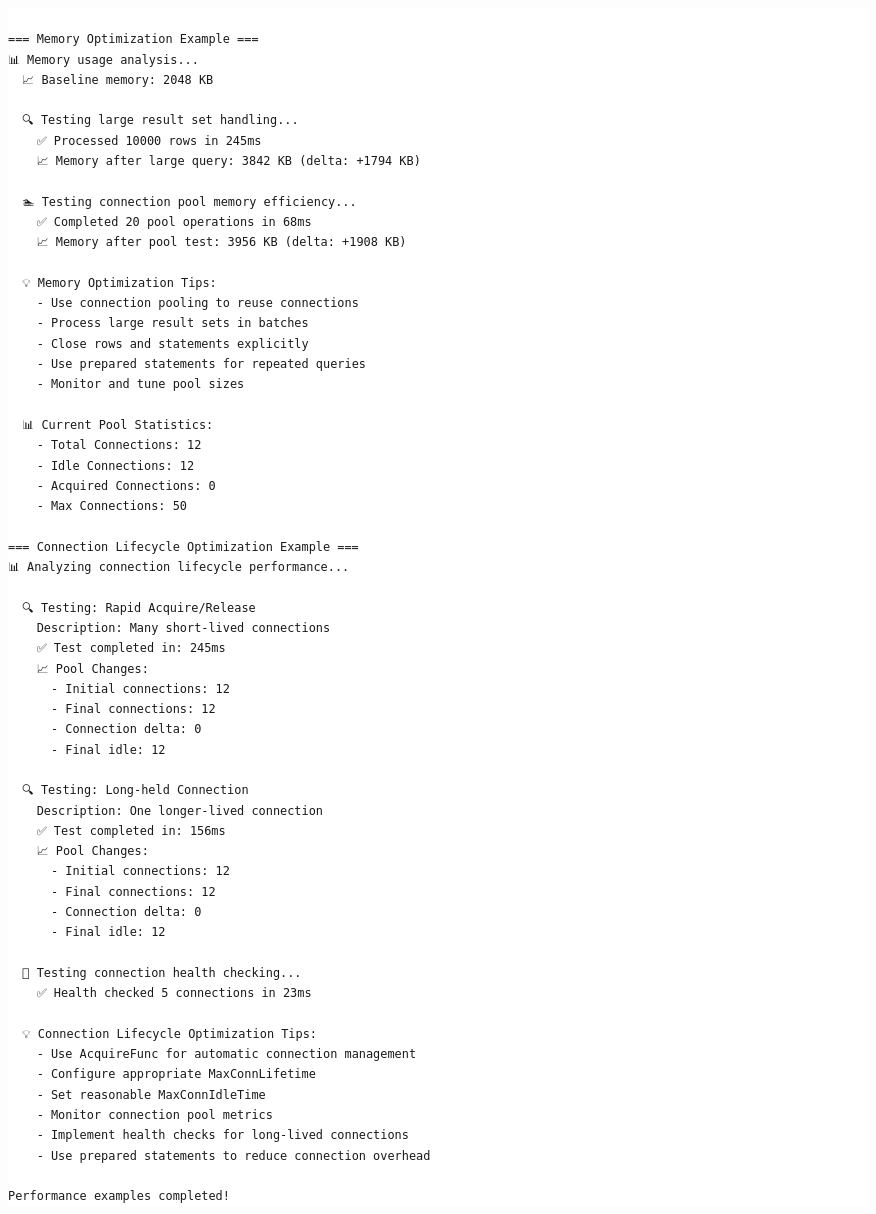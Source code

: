 ```

=== Memory Optimization Example ===
📊 Memory usage analysis...
  📈 Baseline memory: 2048 KB

  🔍 Testing large result set handling...
    ✅ Processed 10000 rows in 245ms
    📈 Memory after large query: 3842 KB (delta: +1794 KB)

  🏊 Testing connection pool memory efficiency...
    ✅ Completed 20 pool operations in 68ms
    📈 Memory after pool test: 3956 KB (delta: +1908 KB)

  💡 Memory Optimization Tips:
    - Use connection pooling to reuse connections
    - Process large result sets in batches
    - Close rows and statements explicitly
    - Use prepared statements for repeated queries
    - Monitor and tune pool sizes

  📊 Current Pool Statistics:
    - Total Connections: 12
    - Idle Connections: 12
    - Acquired Connections: 0
    - Max Connections: 50

=== Connection Lifecycle Optimization Example ===
📊 Analyzing connection lifecycle performance...

  🔍 Testing: Rapid Acquire/Release
    Description: Many short-lived connections
    ✅ Test completed in: 245ms
    📈 Pool Changes:
      - Initial connections: 12
      - Final connections: 12
      - Connection delta: 0
      - Final idle: 12

  🔍 Testing: Long-held Connection
    Description: One longer-lived connection
    ✅ Test completed in: 156ms
    📈 Pool Changes:
      - Initial connections: 12
      - Final connections: 12
      - Connection delta: 0
      - Final idle: 12

  🏥 Testing connection health checking...
    ✅ Health checked 5 connections in 23ms

  💡 Connection Lifecycle Optimization Tips:
    - Use AcquireFunc for automatic connection management
    - Configure appropriate MaxConnLifetime
    - Set reasonable MaxConnIdleTime
    - Monitor connection pool metrics
    - Implement health checks for long-lived connections
    - Use prepared statements to reduce connection overhead

Performance examples completed!
```
